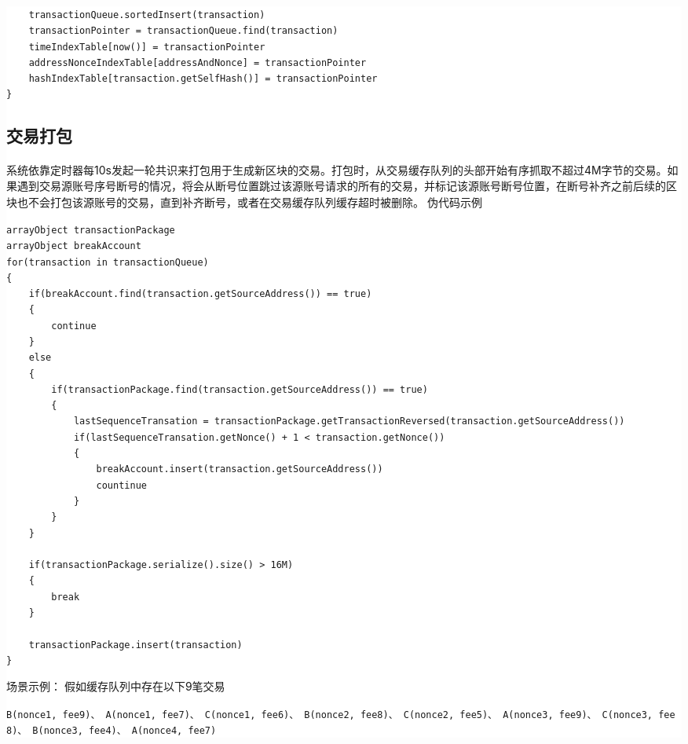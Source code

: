 ```
    transactionQueue.sortedInsert(transaction)
    transactionPointer = transactionQueue.find(transaction)
    timeIndexTable[now()] = transactionPointer
    addressNonceIndexTable[addressAndNonce] = transactionPointer
    hashIndexTable[transaction.getSelfHash()] = transactionPointer
}
```

## 交易打包
系统依靠定时器每10s发起一轮共识来打包用于生成新区块的交易。打包时，从交易缓存队列的头部开始有序抓取不超过4M字节的交易。如果遇到交易源账号序号断号的情况，将会从断号位置跳过该源账号请求的所有的交易，并标记该源账号断号位置，在断号补齐之前后续的区块也不会打包该源账号的交易，直到补齐断号，或者在交易缓存队列缓存超时被删除。
伪代码示例
```
arrayObject transactionPackage
arrayObject breakAccount
for(transaction in transactionQueue)
{
    if(breakAccount.find(transaction.getSourceAddress()) == true)
    {
        continue
    }
    else
    {
        if(transactionPackage.find(transaction.getSourceAddress()) == true)
        {
            lastSequenceTransation = transactionPackage.getTransactionReversed(transaction.getSourceAddress())
            if(lastSequenceTransation.getNonce() + 1 < transaction.getNonce())
            {
                breakAccount.insert(transaction.getSourceAddress())
                countinue
            }
        }
    }

    if(transactionPackage.serialize().size() > 16M)
    {
        break
    }

    transactionPackage.insert(transaction)
}

```

场景示例：
假如缓存队列中存在以下9笔交易

```
B(nonce1, fee9)、 A(nonce1, fee7)、 C(nonce1, fee6)、 B(nonce2, fee8)、 C(nonce2, fee5)、 A(nonce3, fee9)、 C(nonce3, fee8)、 B(nonce3, fee4)、 A(nonce4, fee7)
```
